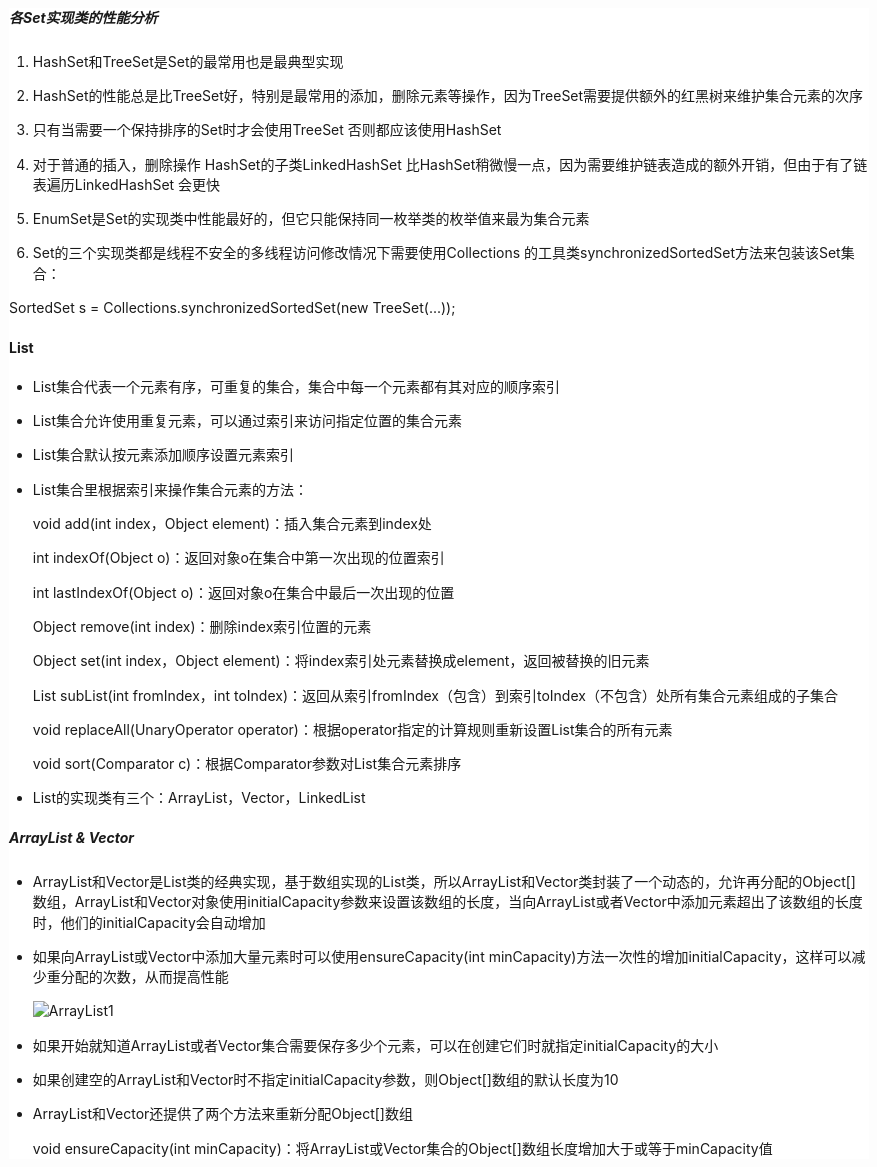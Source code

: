 

##### 各Set实现类的性能分析

1. HashSet和TreeSet是Set的最常用也是最典型实现

2. HashSet的性能总是比TreeSet好，特别是最常用的添加，删除元素等操作，因为TreeSet需要提供额外的红黑树来维护集合元素的次序

3. 只有当需要一个保持排序的Set时才会使用TreeSet 否则都应该使用HashSet

4. 对于普通的插入，删除操作 HashSet的子类LinkedHashSet 比HashSet稍微慢一点，因为需要维护链表造成的额外开销，但由于有了链表遍历LinkedHashSet 会更快

5. EnumSet是Set的实现类中性能最好的，但它只能保持同一枚举类的枚举值来最为集合元素

6. Set的三个实现类都是线程不安全的多线程访问修改情况下需要使用Collections 的工具类synchronizedSortedSet方法来包装该Set集合：

SortedSet s = Collections.synchronizedSortedSet(new TreeSet(...));


#### List

* List集合代表一个元素有序，可重复的集合，集合中每一个元素都有其对应的顺序索引

* List集合允许使用重复元素，可以通过索引来访问指定位置的集合元素

* List集合默认按元素添加顺序设置元素索引

* List集合里根据索引来操作集合元素的方法：

   void add(int index，Object element)：插入集合元素到index处

   int indexOf(Object o)：返回对象o在集合中第一次出现的位置索引

   int lastIndexOf(Object o)：返回对象o在集合中最后一次出现的位置

   Object remove(int index)：删除index索引位置的元素

   Object set(int index，Object element)：将index索引处元素替换成element，返回被替换的旧元素

   List subList(int fromIndex，int toIndex)：返回从索引fromIndex（包含）到索引toIndex（不包含）处所有集合元素组成的子集合

   void replaceAll(UnaryOperator operator)：根据operator指定的计算规则重新设置List集合的所有元素

   void sort(Comparator c)：根据Comparator参数对List集合元素排序

* List的实现类有三个：ArrayList，Vector，LinkedList

##### ArrayList & Vector

* ArrayList和Vector是List类的经典实现，基于数组实现的List类，所以ArrayList和Vector类封装了一个动态的，允许再分配的Object[]数组，ArrayList和Vector对象使用initialCapacity参数来设置该数组的长度，当向ArrayList或者Vector中添加元素超出了该数组的长度时，他们的initialCapacity会自动增加

* 如果向ArrayList或Vector中添加大量元素时可以使用ensureCapacity(int minCapacity)方法一次性的增加initialCapacity，这样可以减少重分配的次数，从而提高性能

  ![ArrayList1](../static/arrayList1.png)

* 如果开始就知道ArrayList或者Vector集合需要保存多少个元素，可以在创建它们时就指定initialCapacity的大小

* 如果创建空的ArrayList和Vector时不指定initialCapacity参数，则Object[]数组的默认长度为10

* ArrayList和Vector还提供了两个方法来重新分配Object[]数组

   void ensureCapacity(int minCapacity)：将ArrayList或Vector集合的Object[]数组长度增加大于或等于minCapacity值

